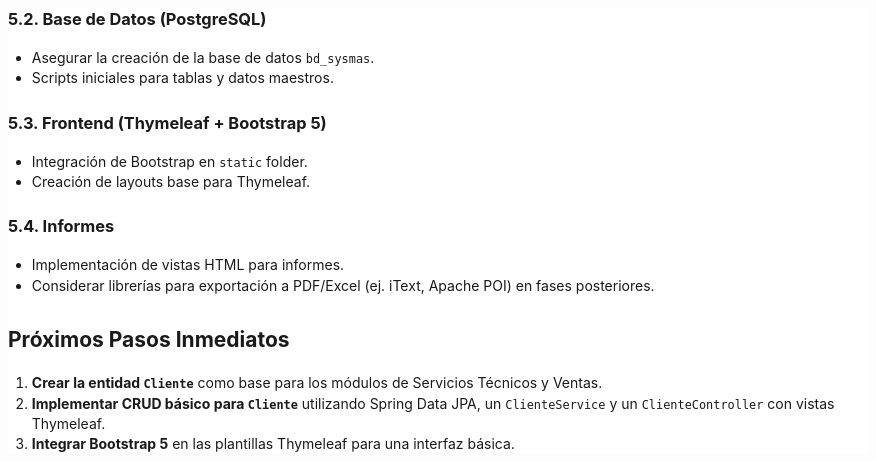 ### 5.2. Base de Datos (PostgreSQL)
- Asegurar la creación de la base de datos `bd_sysmas`.
- Scripts iniciales para tablas y datos maestros.

### 5.3. Frontend (Thymeleaf + Bootstrap 5)
- Integración de Bootstrap en `static` folder.
- Creación de layouts base para Thymeleaf.

### 5.4. Informes
- Implementación de vistas HTML para informes.
- Considerar librerías para exportación a PDF/Excel (ej. iText, Apache POI) en fases posteriores.

## Próximos Pasos Inmediatos

1.  **Crear la entidad `Cliente`** como base para los módulos de Servicios Técnicos y Ventas.
2.  **Implementar CRUD básico para `Cliente`** utilizando Spring Data JPA, un `ClienteService` y un `ClienteController` con vistas Thymeleaf.
3.  **Integrar Bootstrap 5** en las plantillas Thymeleaf para una interfaz básica.
